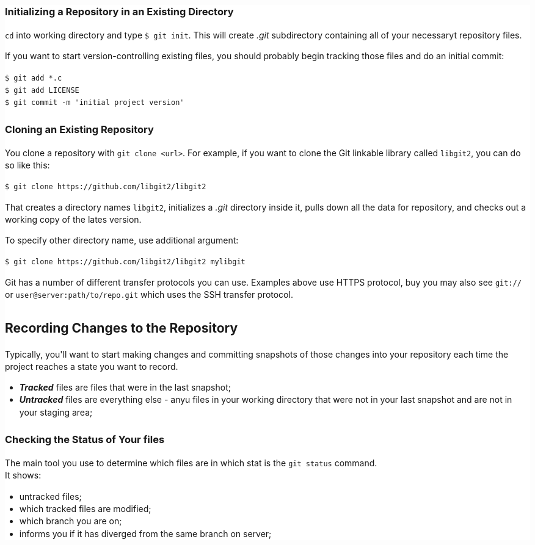 ### Initializing a Repository in an Existing Directory 
`cd` into working directory and type `$ git init`. This will create
_.git_ subdirectory containing all of your necessaryt repository files.  

If you want to start version-controlling existing files, you should
probably begin tracking those files and do an initial commit:  

```shell
$ git add *.c
$ git add LICENSE
$ git commit -m 'initial project version'
```


### Cloning an Existing Repository 
You clone a repository with `git clone <url>`. For example, if you want
to clone the Git linkable library called `libgit2`, you can do so like
this:  

```shell
$ git clone https://github.com/libgit2/libgit2
```
That creates a directory names `libgit2`, initializes a _.git_ directory
inside it, pulls down all the data for repository, and checks out a
working copy of the lates version.  

To specify other directory name, use additional argument:  

```shell
$ git clone https://github.com/libgit2/libgit2 mylibgit
```

Git has a number of different transfer protocols you can use. Examples
above use HTTPS protocol, buy you may also see `git://` or
`user@server:path/to/repo.git` which uses the SSH transfer protocol.  



## Recording Changes to the Repository 
Typically, you'll want to start making changes and committing snapshots
of those changes into your repository each time the project reaches a
state you want to record.  

+ **_Tracked_** files are files that were in the last snapshot;  
+ **_Untracked_** files are everything else - anyu files in your working
  directory that were not in your last snapshot and are not in your
  staging area;  

### Checking the Status of Your files 
The main tool you use to determine which files are in which stat is the
`git status` command.  
It shows:  

+ untracked files;  
+ which tracked files are modified;  
+ which branch you are on;  
+ informs you if it has diverged from the same branch on server;  
